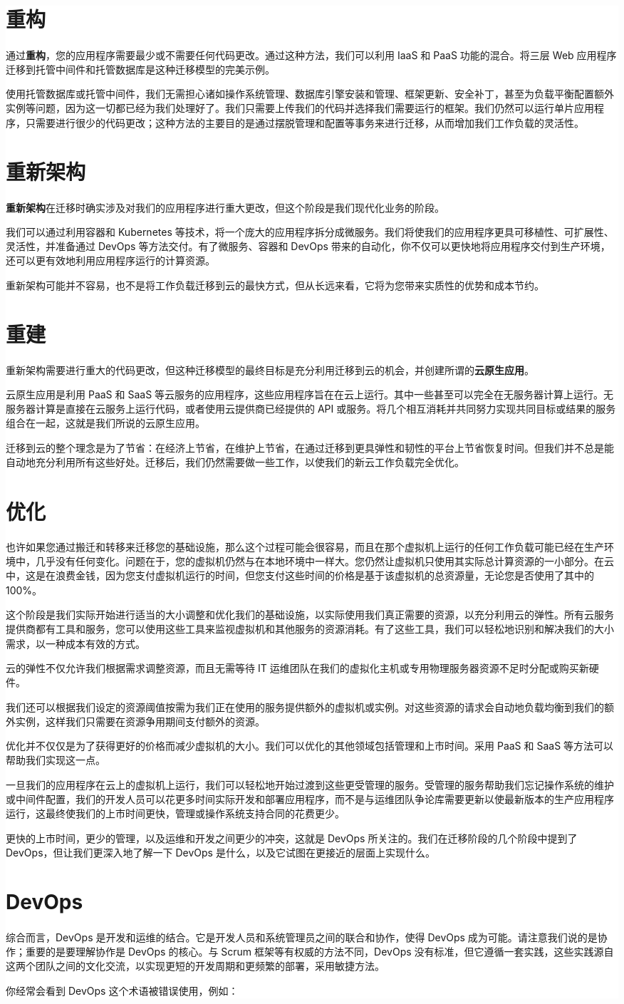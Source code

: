 # 重构

通过**重构**，您的应用程序需要最少或不需要任何代码更改。通过这种方法，我们可以利用 IaaS 和 PaaS 功能的混合。将三层 Web 应用程序迁移到托管中间件和托管数据库是这种迁移模型的完美示例。

使用托管数据库或托管中间件，我们无需担心诸如操作系统管理、数据库引擎安装和管理、框架更新、安全补丁，甚至为负载平衡配置额外实例等问题，因为这一切都已经为我们处理好了。我们只需要上传我们的代码并选择我们需要运行的框架。我们仍然可以运行单片应用程序，只需要进行很少的代码更改；这种方法的主要目的是通过摆脱管理和配置等事务来进行迁移，从而增加我们工作负载的灵活性。

# 重新架构

**重新架构**在迁移时确实涉及对我们的应用程序进行重大更改，但这个阶段是我们现代化业务的阶段。

我们可以通过利用容器和 Kubernetes 等技术，将一个庞大的应用程序拆分成微服务。我们将使我们的应用程序更具可移植性、可扩展性、灵活性，并准备通过 DevOps 等方法交付。有了微服务、容器和 DevOps 带来的自动化，你不仅可以更快地将应用程序交付到生产环境，还可以更有效地利用应用程序运行的计算资源。

重新架构可能并不容易，也不是将工作负载迁移到云的最快方式，但从长远来看，它将为您带来实质性的优势和成本节约。

# 重建

重新架构需要进行重大的代码更改，但这种迁移模型的最终目标是充分利用迁移到云的机会，并创建所谓的**云原生应用**。

云原生应用是利用 PaaS 和 SaaS 等云服务的应用程序，这些应用程序旨在在云上运行。其中一些甚至可以完全在无服务器计算上运行。无服务器计算是直接在云服务上运行代码，或者使用云提供商已经提供的 API 或服务。将几个相互消耗并共同努力实现共同目标或结果的服务组合在一起，这就是我们所说的云原生应用。

迁移到云的整个理念是为了节省：在经济上节省，在维护上节省，在通过迁移到更具弹性和韧性的平台上节省恢复时间。但我们并不总是能自动地充分利用所有这些好处。迁移后，我们仍然需要做一些工作，以使我们的新云工作负载完全优化。

# 优化

也许如果您通过搬迁和转移来迁移您的基础设施，那么这个过程可能会很容易，而且在那个虚拟机上运行的任何工作负载可能已经在生产环境中，几乎没有任何变化。问题在于，您的虚拟机仍然与在本地环境中一样大。您仍然让虚拟机只使用其实际总计算资源的一小部分。在云中，这是在浪费金钱，因为您支付虚拟机运行的时间，但您支付这些时间的价格是基于该虚拟机的总资源量，无论您是否使用了其中的 100%。

这个阶段是我们实际开始进行适当的大小调整和优化我们的基础设施，以实际使用我们真正需要的资源，以充分利用云的弹性。所有云服务提供商都有工具和服务，您可以使用这些工具来监视虚拟机和其他服务的资源消耗。有了这些工具，我们可以轻松地识别和解决我们的大小需求，以一种成本有效的方式。

云的弹性不仅允许我们根据需求调整资源，而且无需等待 IT 运维团队在我们的虚拟化主机或专用物理服务器资源不足时分配或购买新硬件。

我们还可以根据我们设定的资源阈值按需为我们正在使用的服务提供额外的虚拟机或实例。对这些资源的请求会自动地负载均衡到我们的额外实例，这样我们只需要在资源争用期间支付额外的资源。

优化并不仅仅是为了获得更好的价格而减少虚拟机的大小。我们可以优化的其他领域包括管理和上市时间。采用 PaaS 和 SaaS 等方法可以帮助我们实现这一点。

一旦我们的应用程序在云上的虚拟机上运行，我们可以轻松地开始过渡到这些更受管理的服务。受管理的服务帮助我们忘记操作系统的维护或中间件配置，我们的开发人员可以花更多时间实际开发和部署应用程序，而不是与运维团队争论库需要更新以使最新版本的生产应用程序运行，这最终使我们的上市时间更快，管理或操作系统支持合同的花费更少。

更快的上市时间，更少的管理，以及运维和开发之间更少的冲突，这就是 DevOps 所关注的。我们在迁移阶段的几个阶段中提到了 DevOps，但让我们更深入地了解一下 DevOps 是什么，以及它试图在更接近的层面上实现什么。

# DevOps

综合而言，DevOps 是开发和运维的结合。它是开发人员和系统管理员之间的联合和协作，使得 DevOps 成为可能。请注意我们说的是协作；重要的是要理解协作是 DevOps 的核心。与 Scrum 框架等有权威的方法不同，DevOps 没有标准，但它遵循一套实践，这些实践源自这两个团队之间的文化交流，以实现更短的开发周期和更频繁的部署，采用敏捷方法。

你经常会看到 DevOps 这个术语被错误使用，例如：
